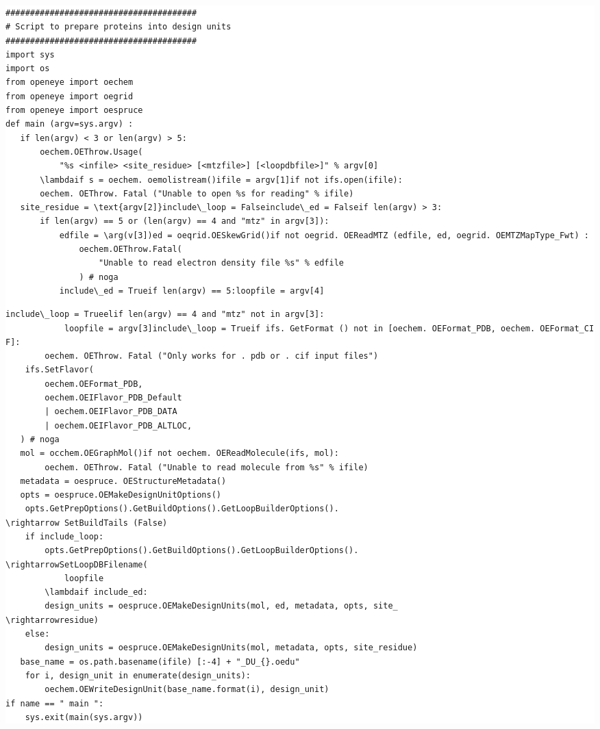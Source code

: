 ```
#######################################
# Script to prepare proteins into design units
#######################################
import sys
import os
from openeye import oechem
from openeye import oegrid
from openeye import oespruce
def main (argv=sys.argv) :
   if len(argv) < 3 or len(argv) > 5:
       oechem.OEThrow.Usage(
           "%s <infile> <site_residue> [<mtzfile>] [<loopdbfile>]" % argv[0]
       \lambdaif s = oechem. oemolistream()ifile = argv[1]if not ifs.open(ifile):
       oechem. OEThrow. Fatal ("Unable to open %s for reading" % ifile)
   site_residue = \text{argv[2]}include\_loop = Falseinclude\_ed = Falseif len(argv) > 3:
       if len(argv) == 5 or (len(argv) == 4 and "mtz" in argv[3]):
           edfile = \arg(v[3])ed = oeqrid.OESkewGrid()if not oegrid. OEReadMTZ (edfile, ed, oegrid. OEMTZMapType_Fwt) :
               oechem.OEThrow.Fatal(
                   "Unable to read electron density file %s" % edfile
               ) # noga
           include\_ed = Trueif len(argv) == 5:loopfile = argv[4]
```

```
include\_loop = Trueelif len(argv) == 4 and "mtz" not in argv[3]:
            loopfile = argv[3]include\_loop = Trueif ifs. GetFormat () not in [oechem. OEFormat_PDB, oechem. OEFormat_CIF]:
        oechem. OEThrow. Fatal ("Only works for . pdb or . cif input files")
    ifs.SetFlavor(
        oechem.OEFormat_PDB,
        oechem.OEIFlavor_PDB_Default
        | oechem.OEIFlavor_PDB_DATA
        | oechem.OEIFlavor_PDB_ALTLOC,
   ) # noga
   mol = occhem.OEGraphMol()if not oechem. OEReadMolecule(ifs, mol):
        oechem. OEThrow. Fatal ("Unable to read molecule from %s" % ifile)
   metadata = oespruce. OEStructureMetadata()
   opts = oespruce.OEMakeDesignUnitOptions()
    opts.GetPrepOptions().GetBuildOptions().GetLoopBuilderOptions().
\rightarrow SetBuildTails (False)
    if include_loop:
        opts.GetPrepOptions().GetBuildOptions().GetLoopBuilderOptions().
\rightarrowSetLoopDBFilename(
            loopfile
        \lambdaif include_ed:
        design_units = oespruce.OEMakeDesignUnits(mol, ed, metadata, opts, site_
\rightarrowresidue)
    else:
        design_units = oespruce.OEMakeDesignUnits(mol, metadata, opts, site_residue)
   base_name = os.path.basename(ifile) [:-4] + "_DU_{}.oedu"
    for i, design_unit in enumerate(design_units):
        oechem.OEWriteDesignUnit(base_name.format(i), design_unit)
if name == " main ":
    sys.exit(main(sys.argv))
```
